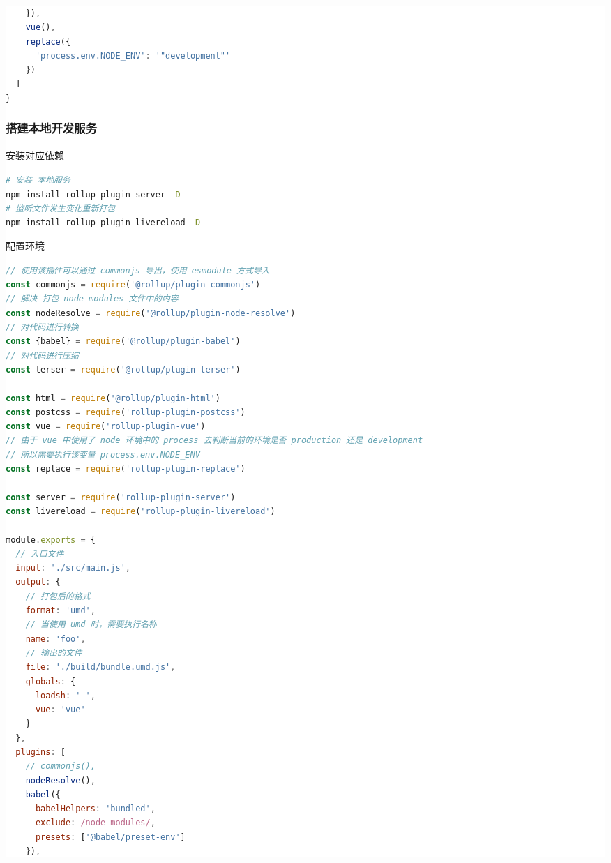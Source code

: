 ```js
    }),
    vue(),
    replace({
      'process.env.NODE_ENV': '"development"'
    })
  ]
}
```

### 搭建本地开发服务

安装对应依赖

```bash
# 安装 本地服务
npm install rollup-plugin-server -D
# 监听文件发生变化重新打包
npm install rollup-plugin-livereload -D
```

配置环境

```js
// 使用该插件可以通过 commonjs 导出，使用 esmodule 方式导入
const commonjs = require('@rollup/plugin-commonjs')
// 解决 打包 node_modules 文件中的内容
const nodeResolve = require('@rollup/plugin-node-resolve')
// 对代码进行转换
const {babel} = require('@rollup/plugin-babel')
// 对代码进行压缩
const terser = require('@rollup/plugin-terser')

const html = require('@rollup/plugin-html')
const postcss = require('rollup-plugin-postcss')
const vue = require('rollup-plugin-vue')
// 由于 vue 中使用了 node 环境中的 process 去判断当前的环境是否 production 还是 development
// 所以需要执行该变量 process.env.NODE_ENV
const replace = require('rollup-plugin-replace')

const server = require('rollup-plugin-server')
const livereload = require('rollup-plugin-livereload') 

module.exports = {
  // 入口文件
  input: './src/main.js',
  output: {
    // 打包后的格式
    format: 'umd',
    // 当使用 umd 时，需要执行名称
    name: 'foo',
    // 输出的文件
    file: './build/bundle.umd.js',
    globals: {
      loadsh: '_',
      vue: 'vue'
    }
  },
  plugins: [
    // commonjs(),
    nodeResolve(),
    babel({
      babelHelpers: 'bundled',
      exclude: /node_modules/,
      presets: ['@babel/preset-env']
    }),
```